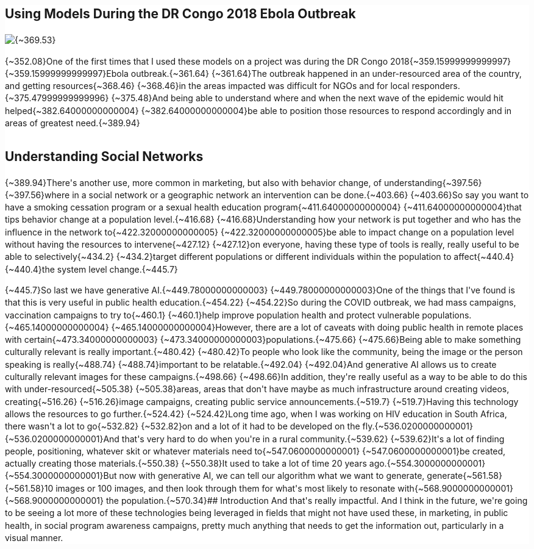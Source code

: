 ## Using Models During the DR Congo 2018 Ebola Outbreak


![{~369.53}](https://d8kx9lltbn9tr.cloudfront.net/joan/videos/945d9259-6c03-4767-adac-6a8105d106a3/slides/11086.png)

{~352.08}One of the first times that I used these models on a project was during the DR Congo 2018{~359.15999999999997} {~359.15999999999997}Ebola outbreak.{~361.64} {~361.64}The outbreak happened in an under-resourced area of the country, and getting resources{~368.46} {~368.46}in the areas impacted was difficult for NGOs and for local responders.{~375.47999999999996} {~375.48}And being able to understand where and when the next wave of the epidemic would hit helped{~382.64000000000004} {~382.64000000000004}be able to position those resources to respond accordingly and in areas of greatest need.{~389.94}

## Understanding Social Networks

{~389.94}There's another use, more common in marketing, but also with behavior change, of understanding{~397.56} {~397.56}where in a social network or a geographic network an intervention can be done.{~403.66} {~403.66}So say you want to have a smoking cessation program or a sexual health education program{~411.64000000000004} {~411.64000000000004}that tips behavior change at a population level.{~416.68} {~416.68}Understanding how your network is put together and who has the influence in the network to{~422.32000000000005} {~422.32000000000005}be able to impact change on a population level without having the resources to intervene{~427.12} {~427.12}on everyone, having these type of tools is really, really useful to be able to selectively{~434.2} {~434.2}target different populations or different individuals within the population to affect{~440.4} {~440.4}the system level change.{~445.7}

{~445.7}So last we have generative AI.{~449.78000000000003} {~449.78000000000003}One of the things that I've found is that this is very useful in public health education.{~454.22} {~454.22}So during the COVID outbreak, we had mass campaigns, vaccination campaigns to try to{~460.1} {~460.1}help improve population health and protect vulnerable populations.{~465.14000000000004} {~465.14000000000004}However, there are a lot of caveats with doing public health in remote places with certain{~473.34000000000003} {~473.34000000000003}populations.{~475.66} {~475.66}Being able to make something culturally relevant is really important.{~480.42} {~480.42}To people who look like the community, being the image or the person speaking is really{~488.74} {~488.74}important to be relatable.{~492.04} {~492.04}And generative AI allows us to create culturally relevant images for these campaigns.{~498.66} {~498.66}In addition, they're really useful as a way to be able to do this with under-resourced{~505.38} {~505.38}areas, areas that don't have maybe as much infrastructure around creating videos, creating{~516.26} {~516.26}image campaigns, creating public service announcements.{~519.7} {~519.7}Having this technology allows the resources to go further.{~524.42} {~524.42}Long time ago, when I was working on HIV education in South Africa, there wasn't a lot to go{~532.82} {~532.82}on and a lot of it had to be developed on the fly.{~536.0200000000001} {~536.0200000000001}And that's very hard to do when you're in a rural community.{~539.62} {~539.62}It's a lot of finding people, positioning, whatever skit or whatever materials need to{~547.0600000000001} {~547.0600000000001}be created, actually creating those materials.{~550.38} {~550.38}It used to take a lot of time 20 years ago.{~554.3000000000001} {~554.3000000000001}But now with generative AI, we can tell our algorithm what we want to generate, generate{~561.58} {~561.58}10 images or 100 images, and then look through them for what's most likely to resonate with{~568.9000000000001}{~568.9000000000001} the population.{~570.34}## Introduction
And that's really impactful. And I think in the future, we're going to be seeing a lot more of these technologies being leveraged in fields that might not have used these, in marketing, in public health, in social program awareness campaigns, pretty much anything that needs to get the information out, particularly in a visual manner.
